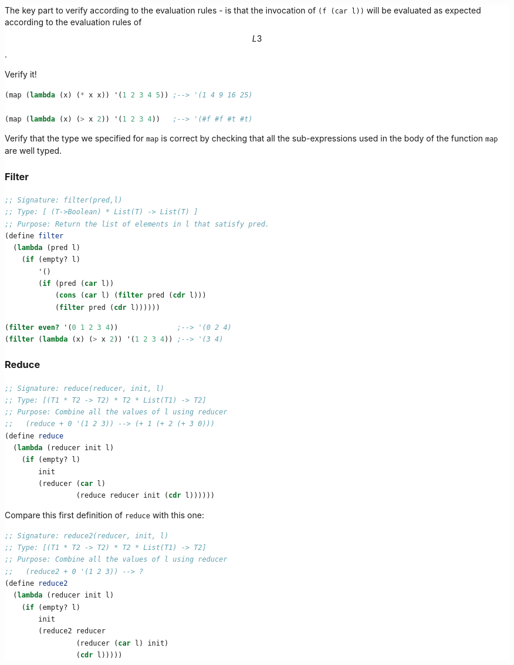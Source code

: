 The key part to verify according to the evaluation rules - is that the invocation of `(f (car l))` will be evaluated as expected according to the evaluation rules of $$L3$$.

Verify it!

```scheme
(map (lambda (x) (* x x)) '(1 2 3 4 5)) ;--> '(1 4 9 16 25)

(map (lambda (x) (> x 2)) '(1 2 3 4))   ;--> '(#f #f #t #t)
```

Verify that the type we specified for `map` is correct by checking that all the sub-expressions used in the body of the function `map` are well typed.

### Filter

```scheme
;; Signature: filter(pred,l)
;; Type: [ (T->Boolean) * List(T) -> List(T) ]
;; Purpose: Return the list of elements in l that satisfy pred.
(define filter
  (lambda (pred l)
    (if (empty? l)
        '()
        (if (pred (car l))
            (cons (car l) (filter pred (cdr l)))
            (filter pred (cdr l))))))
```

```scheme
(filter even? '(0 1 2 3 4))              ;--> '(0 2 4)
(filter (lambda (x) (> x 2)) '(1 2 3 4)) ;--> '(3 4)
```

### Reduce


```scheme
;; Signature: reduce(reducer, init, l)
;; Type: [(T1 * T2 -> T2) * T2 * List(T1) -> T2]
;; Purpose: Combine all the values of l using reducer
;;   (reduce + 0 '(1 2 3)) --> (+ 1 (+ 2 (+ 3 0)))
(define reduce
  (lambda (reducer init l)
    (if (empty? l)
        init
        (reducer (car l) 
                 (reduce reducer init (cdr l))))))
```

Compare this first definition of `reduce` with this one:

```scheme
;; Signature: reduce2(reducer, init, l)
;; Type: [(T1 * T2 -> T2) * T2 * List(T1) -> T2]
;; Purpose: Combine all the values of l using reducer
;;   (reduce2 + 0 '(1 2 3)) --> ?
(define reduce2
  (lambda (reducer init l)
    (if (empty? l)
        init
        (reduce2 reducer
                 (reducer (car l) init)
                 (cdr l)))))
```
